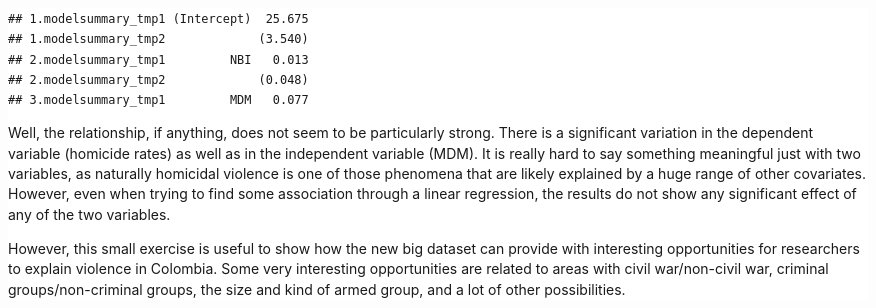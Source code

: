     ## 1.modelsummary_tmp1 (Intercept)  25.675
    ## 1.modelsummary_tmp2             (3.540)
    ## 2.modelsummary_tmp1         NBI   0.013
    ## 2.modelsummary_tmp2             (0.048)
    ## 3.modelsummary_tmp1         MDM   0.077

Well, the relationship, if anything, does not seem to be particularly
strong. There is a significant variation in the dependent variable
(homicide rates) as well as in the independent variable (MDM). It is
really hard to say something meaningful just with two variables, as
naturally homicidal violence is one of those phenomena that are likely
explained by a huge range of other covariates. However, even when trying
to find some association through a linear regression, the results do not
show any significant effect of any of the two variables.

However, this small exercise is useful to show how the new big dataset
can provide with interesting opportunities for researchers to explain
violence in Colombia. Some very interesting opportunities are related to
areas with civil war/non-civil war, criminal groups/non-criminal groups,
the size and kind of armed group, and a lot of other possibilities.
